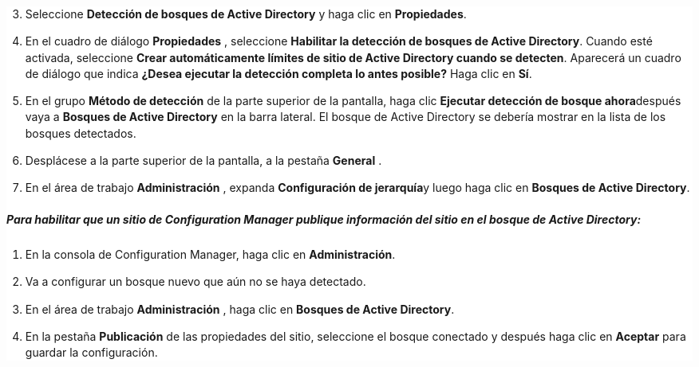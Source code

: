 3.  Seleccione **Detección de bosques de Active Directory** y haga clic en **Propiedades**.  

4.  En el cuadro de diálogo **Propiedades** , seleccione **Habilitar la detección de bosques de Active Directory**. Cuando esté activada, seleccione **Crear automáticamente límites de sitio de Active Directory cuando se detecten**. Aparecerá un cuadro de diálogo que indica **¿Desea ejecutar la detección completa lo antes posible?** Haga clic en **Sí**.  

5.  En el grupo **Método de detección** de la parte superior de la pantalla, haga clic **Ejecutar detección de bosque ahora**después vaya a **Bosques de Active Directory** en la barra lateral. El bosque de Active Directory se debería mostrar en la lista de los bosques detectados.  

6.  Desplácese a la parte superior de la pantalla, a la pestaña **General** .  

7.  En el área de trabajo **Administración** , expanda **Configuración de jerarquía**y luego haga clic en **Bosques de Active Directory**.  

##### <a name="to-enable-a-configuration-manager-site-to-publish-site-information-to-your-active-directory-forest"></a>Para habilitar que un sitio de Configuration Manager publique información del sitio en el bosque de Active Directory:  

1.  En la consola de Configuration Manager, haga clic en **Administración**.  

2.  Va a configurar un bosque nuevo que aún no se haya detectado.  

3.  En el área de trabajo **Administración** , haga clic en **Bosques de Active Directory**.  

4.  En la pestaña **Publicación** de las propiedades del sitio, seleccione el bosque conectado y después haga clic en **Aceptar** para guardar la configuración.

